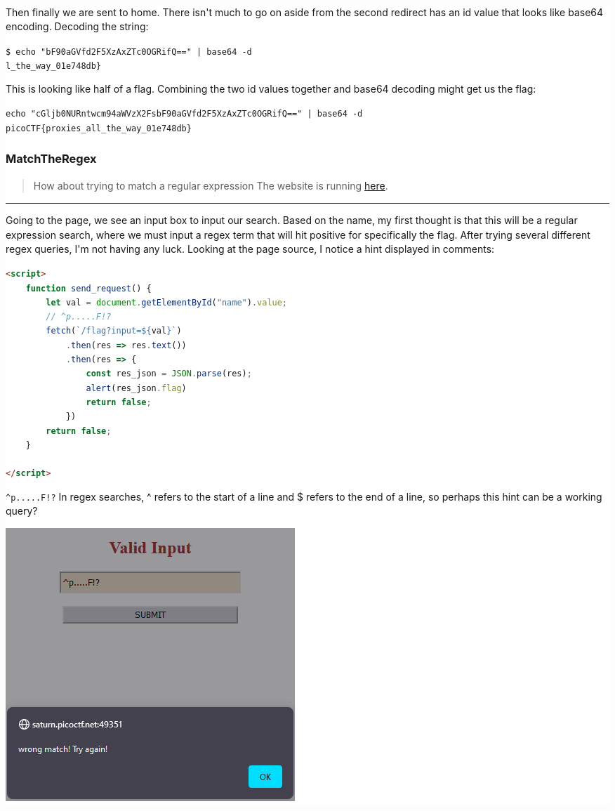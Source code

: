 Then finally we are sent to home. There isn't much to go on aside from the second redirect has an id value that looks like base64 encoding. Decoding the string:
```
$ echo "bF90aGVfd2F5XzAxZTc0OGRifQ==" | base64 -d
l_the_way_01e748db}
```
This is looking like half of a flag. Combining the two id values together and base64 decoding might get us the flag:

```
echo "cGljb0NURntwcm94aWVzX2FsbF90aGVfd2F5XzAxZTc0OGRifQ==" | base64 -d
picoCTF{proxies_all_the_way_01e748db}
```

### MatchTheRegex
>How about trying to match a regular expression The website is running [here](http://saturn.picoctf.net:49351/).
---
Going to the page, we see an input box to input our search. Based on the name, my first thought is that this will be a regular expression search, where we must input a regex term that will hit positive for specifically the flag. After trying several different regex queries, I'm not having any luck. Looking at the page source, I notice a hint displayed in comments:
```html
<script>
	function send_request() {
		let val = document.getElementById("name").value;
		// ^p.....F!?
		fetch(`/flag?input=${val}`)
			.then(res => res.text())
			.then(res => {
				const res_json = JSON.parse(res);
				alert(res_json.flag)
				return false;
			})
		return false;
	}

</script>
```
`^p.....F!?`
In regex searches, ^ refers to the start of a line and $ refers to the end of a line, so perhaps this hint can be a working query?

![image](images/20230327204033.png)
